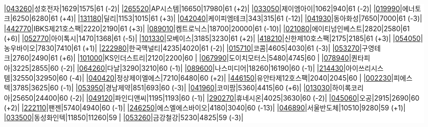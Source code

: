 |[043260](https://finance.daum.net/quotes/A043260)|성호전자|1629|1575|61 (-2)|
|[265520](https://finance.daum.net/quotes/A265520)|AP시스템|16650|17980|61 (+2)|
|[033050](https://finance.daum.net/quotes/A033050)|제이엠아이|1062|940|61 (-2)|
|[019990](https://finance.daum.net/quotes/A019990)|에너토크|6250|6280|61 (+4)|
|[131180](https://finance.daum.net/quotes/A131180)|딜리|1153|1015|61 (+3)|
|[042040](https://finance.daum.net/quotes/A042040)|케이피엠테크|343|315|61 (-12)|
|[041930](https://finance.daum.net/quotes/A041930)|동아화성|7650|7000|61 (-3)|
|[442770](https://finance.daum.net/quotes/A442770)|IBKS제21호스팩|2220|2190|61 (+3)|
|[089010](https://finance.daum.net/quotes/A089010)|켐트로닉스|18700|20000|61 (-10)|
|[021080](https://finance.daum.net/quotes/A021080)|에이티넘인베스트|2820|2580|61 (+6)|
|[052770](https://finance.daum.net/quotes/A052770)|아이톡시|1470|1368|61 (-5)|
|[101330](https://finance.daum.net/quotes/A101330)|모베이스|3185|3230|61 (+2)|
|[418210](https://finance.daum.net/quotes/A418210)|신한제10호스팩|2175|2185|61 (+3)|
|[054050](https://finance.daum.net/quotes/A054050)|농우바이오|7830|7410|61 (+1)|
|[222980](https://finance.daum.net/quotes/A222980)|한국맥널티|4235|4020|61 (-2)|
|[015710](https://finance.daum.net/quotes/A015710)|코콤|4605|4030|61 (-3)|
|[053270](https://finance.daum.net/quotes/A053270)|구영테크|2760|2490|61 (+6)|
|[101000](https://finance.daum.net/quotes/A101000)|KS인더스트리|2120|2200|60 |
|[067990](https://finance.daum.net/quotes/A067990)|도이치모터스|5480|4745|60 |
|[078940](https://finance.daum.net/quotes/A078940)|퀀타피아|3225|2855|60 (-2)|
|[064260](https://finance.daum.net/quotes/A064260)|다날|3290|3210|60 (-1)|
|[089600](https://finance.daum.net/quotes/A089600)|나스미디어|18260|16190|60 (-1)|
|[214430](https://finance.daum.net/quotes/A214430)|아이쓰리시스템|32550|32950|60 (-4)|
|[040420](https://finance.daum.net/quotes/A040420)|정상제이엘에스|7210|6480|60 (+2)|
|[446150](https://finance.daum.net/quotes/A446150)|유안타제12호스팩|2040|2045|60 |
|[002230](https://finance.daum.net/quotes/A002230)|피에스텍|3785|3625|60 (-1)|
|[053950](https://finance.daum.net/quotes/A053950)|경남제약|851|693|60 (-3)|
|[041960](https://finance.daum.net/quotes/A041960)|코미팜|5360|4415|60 (+6)|
|[013030](https://finance.daum.net/quotes/A013030)|하이록코리아|25650|24400|60 (-2)|
|[049120](https://finance.daum.net/quotes/A049120)|파인디앤씨|1195|1193|60 (-1)|
|[290270](https://finance.daum.net/quotes/A290270)|휴네시온|4025|3630|60 (-2)|
|[045060](https://finance.daum.net/quotes/A045060)|오공|2915|2690|60 (+2)|
|[222110](https://finance.daum.net/quotes/A222110)|팬젠|5740|4940|60 (-1)|
|[246250](https://finance.daum.net/quotes/A246250)|에스엘에스바이오|4180|3040|60 (-13)|
|[046890](https://finance.daum.net/quotes/A046890)|서울반도체|10510|9280|59 (+1)|
|[033500](https://finance.daum.net/quotes/A033500)|동성화인텍|11850|11260|59 |
|[053260](https://finance.daum.net/quotes/A053260)|금강철강|5230|4825|59 (-3)|